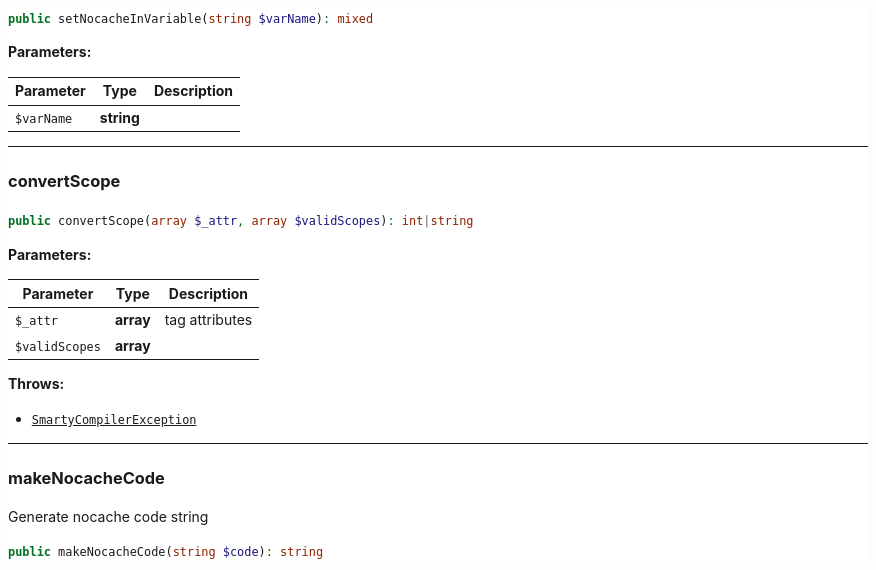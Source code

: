 ```php
public setNocacheInVariable(string $varName): mixed
```








**Parameters:**

| Parameter | Type | Description |
|-----------|------|-------------|
| `$varName` | **string** |  |





***

### convertScope



```php
public convertScope(array $_attr, array $validScopes): int|string
```








**Parameters:**

| Parameter | Type | Description |
|-----------|------|-------------|
| `$_attr` | **array** | tag attributes |
| `$validScopes` | **array** |  |




**Throws:**

- [`SmartyCompilerException`](./SmartyCompilerException.md)



***

### makeNocacheCode

Generate nocache code string

```php
public makeNocacheCode(string $code): string
```



